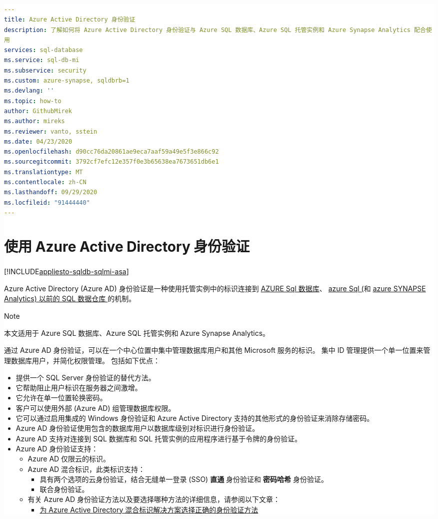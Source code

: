 ```yaml
---
title: Azure Active Directory 身份验证
description: 了解如何将 Azure Active Directory 身份验证与 Azure SQL 数据库、Azure SQL 托管实例和 Azure Synapse Analytics 配合使用
services: sql-database
ms.service: sql-db-mi
ms.subservice: security
ms.custom: azure-synapse, sqldbrb=1
ms.devlang: ''
ms.topic: how-to
author: GithubMirek
ms.author: mireks
ms.reviewer: vanto, sstein
ms.date: 04/23/2020
ms.openlocfilehash: d90cc76da20861ae9eca7aaf59a49e5f3e866c92
ms.sourcegitcommit: 3792cf7efc12e357f0e3b65638ea7673651db6e1
ms.translationtype: MT
ms.contentlocale: zh-CN
ms.lasthandoff: 09/29/2020
ms.locfileid: "91444440"
---
```

# <a name="use-azure-active-directory-authentication"></a>使用 Azure Active Directory 身份验证

[!INCLUDE[appliesto-sqldb-sqlmi-asa](../includes/appliesto-sqldb-sqlmi-asa.md)]

Azure Active Directory (Azure AD) 身份验证是一种使用托管实例中的标识连接到 [AZURE Sql 数据库](sql-database-paas-overview.md)、 [azure Sql (](../managed-instance/sql-managed-instance-paas-overview.md)和 [azure SYNAPSE Analytics) 以前的 SQL 数据仓库 ](../../synapse-analytics/sql-data-warehouse/sql-data-warehouse-overview-what-is.md) 的机制。

> [!NOTE]
> 本文适用于 Azure SQL 数据库、Azure SQL 托管实例和 Azure Synapse Analytics。

通过 Azure AD 身份验证，可以在一个中心位置中集中管理数据库用户和其他 Microsoft 服务的标识。 集中 ID 管理提供一个单一位置来管理数据库用户，并简化权限管理。 包括如下优点：

- 提供一个 SQL Server 身份验证的替代方法。
- 它帮助阻止用户标识在服务器之间激增。
- 它允许在单一位置轮换密码。
- 客户可以使用外部 (Azure AD) 组管理数据库权限。
- 它可以通过启用集成的 Windows 身份验证和 Azure Active Directory 支持的其他形式的身份验证来消除存储密码。
- Azure AD 身份验证使用包含的数据库用户以数据库级别对标识进行身份验证。
- Azure AD 支持对连接到 SQL 数据库和 SQL 托管实例的应用程序进行基于令牌的身份验证。
- Azure AD 身份验证支持：
  - Azure AD 仅限云的标识。
  - Azure AD 混合标识，此类标识支持：
    - 具有两个选项的云身份验证，结合无缝单一登录 (SSO) **直通** 身份验证和 **密码哈希** 身份验证。
    - 联合身份验证。
  - 有关 Azure AD 身份验证方法以及要选择哪种方法的详细信息，请参阅以下文章：
    - [为 Azure Active Directory 混合标识解决方案选择正确的身份验证方法](../../active-directory/hybrid/choose-ad-authn.md)


[1]: ./media/authentication-aad-overview/1aad-auth-diagram.png
[2]: ./media/authentication-aad-overview/2subscription-relationship.png
[3]: ./media/authentication-aad-overview/3admin-structure.png